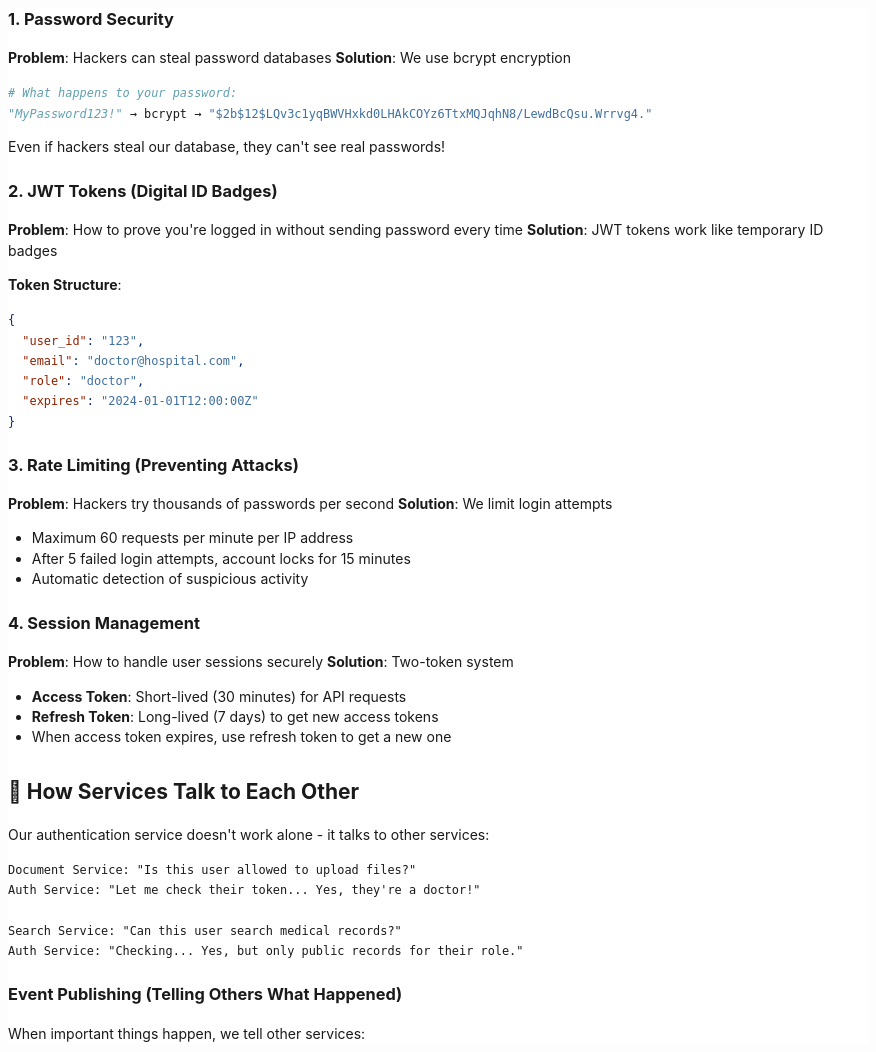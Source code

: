 ### 1. Password Security
**Problem**: Hackers can steal password databases
**Solution**: We use bcrypt encryption

```python
# What happens to your password:
"MyPassword123!" → bcrypt → "$2b$12$LQv3c1yqBWVHxkd0LHAkCOYz6TtxMQJqhN8/LewdBcQsu.Wrrvg4."
```
Even if hackers steal our database, they can't see real passwords!

### 2. JWT Tokens (Digital ID Badges)
**Problem**: How to prove you're logged in without sending password every time
**Solution**: JWT tokens work like temporary ID badges

**Token Structure**:
```json
{
  "user_id": "123",
  "email": "doctor@hospital.com", 
  "role": "doctor",
  "expires": "2024-01-01T12:00:00Z"
}
```

### 3. Rate Limiting (Preventing Attacks)
**Problem**: Hackers try thousands of passwords per second
**Solution**: We limit login attempts

- Maximum 60 requests per minute per IP address
- After 5 failed login attempts, account locks for 15 minutes
- Automatic detection of suspicious activity

### 4. Session Management
**Problem**: How to handle user sessions securely
**Solution**: Two-token system

- **Access Token**: Short-lived (30 minutes) for API requests
- **Refresh Token**: Long-lived (7 days) to get new access tokens
- When access token expires, use refresh token to get a new one

## 🔄 How Services Talk to Each Other

Our authentication service doesn't work alone - it talks to other services:

```
Document Service: "Is this user allowed to upload files?"
Auth Service: "Let me check their token... Yes, they're a doctor!"

Search Service: "Can this user search medical records?"  
Auth Service: "Checking... Yes, but only public records for their role."
```

### Event Publishing (Telling Others What Happened)
When important things happen, we tell other services:
